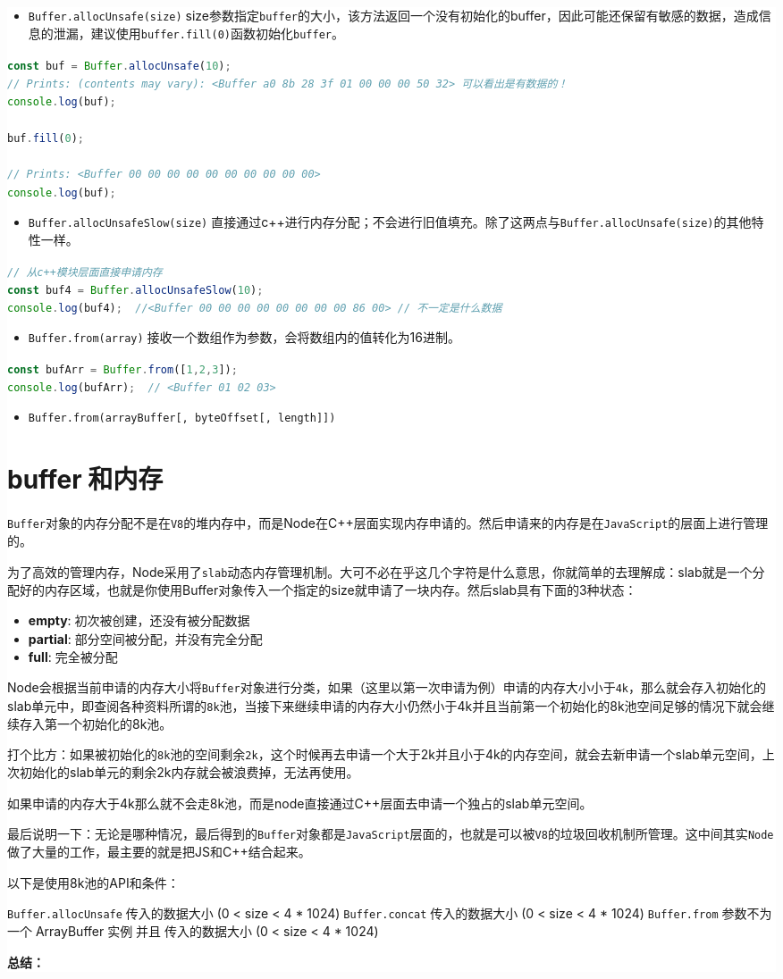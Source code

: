 - `Buffer.allocUnsafe(size)` size参数指定`buffer`的大小，该方法返回一个没有初始化的buffer，因此可能还保留有敏感的数据，造成信息的泄漏，建议使用`buffer.fill(0)`函数初始化`buffer`。
```js
const buf = Buffer.allocUnsafe(10);
// Prints: (contents may vary): <Buffer a0 8b 28 3f 01 00 00 00 50 32> 可以看出是有数据的！
console.log(buf);

buf.fill(0);

// Prints: <Buffer 00 00 00 00 00 00 00 00 00 00>
console.log(buf);

```
- `Buffer.allocUnsafeSlow(size)` 直接通过c++进行内存分配；不会进行旧值填充。除了这两点与`Buffer.allocUnsafe(size)`的其他特性一样。
```js
// 从c++模块层面直接申请内存
const buf4 = Buffer.allocUnsafeSlow(10);
console.log(buf4);  //<Buffer 00 00 00 00 00 00 00 00 86 00> // 不一定是什么数据
```
- `Buffer.from(array)` 接收一个数组作为参数，会将数组内的值转化为16进制。
```js
const bufArr = Buffer.from([1,2,3]);
console.log(bufArr);  // <Buffer 01 02 03>
```
- `Buffer.from(arrayBuffer[, byteOffset[, length]])`


# buffer 和内存

`Buffer`对象的内存分配不是在`V8`的堆内存中，而是Node在C++层面实现内存申请的。然后申请来的内存是在`JavaScript`的层面上进行管理的。

为了高效的管理内存，Node采用了`slab`动态内存管理机制。大可不必在乎这几个字符是什么意思，你就简单的去理解成：slab就是一个分配好的内存区域，也就是你使用Buffer对象传入一个指定的size就申请了一块内存。然后slab具有下面的3种状态：

- **empty**: 初次被创建，还没有被分配数据
- **partial**: 部分空间被分配，并没有完全分配
- **full**: 完全被分配

Node会根据当前申请的内存大小将`Buffer`对象进行分类，如果（这里以第一次申请为例）申请的内存大小小于`4k`，那么就会存入初始化的slab单元中，即查阅各种资料所谓的`8k`池，当接下来继续申请的内存大小仍然小于4k并且当前第一个初始化的8k池空间足够的情况下就会继续存入第一个初始化的8k池。

打个比方：如果被初始化的`8k`池的空间剩余`2k`，这个时候再去申请一个大于2k并且小于4k的内存空间，就会去新申请一个slab单元空间，上次初始化的slab单元的剩余2k内存就会被浪费掉，无法再使用。

如果申请的内存大于4k那么就不会走8k池，而是node直接通过C++层面去申请一个独占的slab单元空间。

最后说明一下：无论是哪种情况，最后得到的`Buffer`对象都是`JavaScript`层面的，也就是可以被`V8`的垃圾回收机制所管理。这中间其实`Node`做了大量的工作，最主要的就是把JS和C++结合起来。

以下是使用8k池的API和条件：

`Buffer.allocUnsafe` 传入的数据大小 (0 < size < 4 * 1024)
`Buffer.concat` 传入的数据大小 (0 < size < 4 * 1024)
`Buffer.from` 参数不为一个 ArrayBuffer 实例 并且 传入的数据大小 (0 < size < 4 * 1024)

**总结：**
